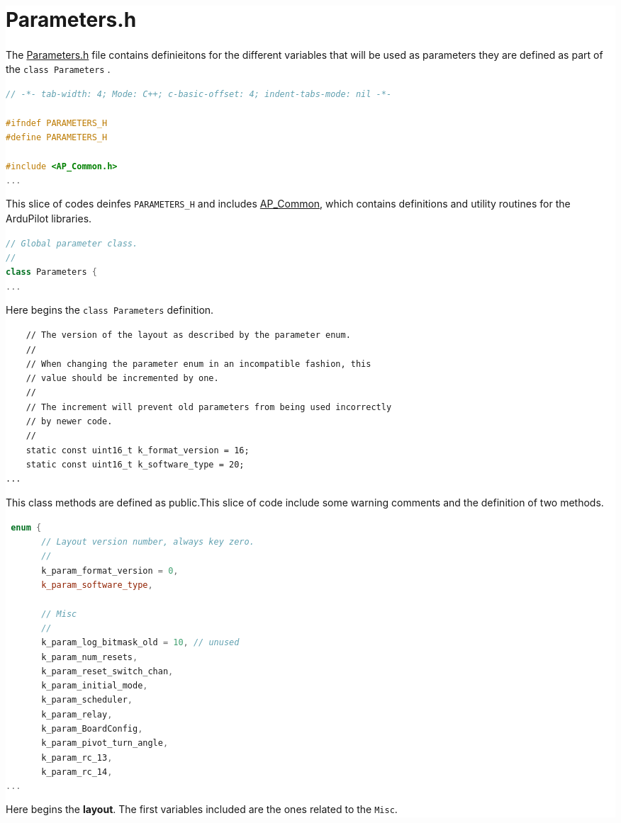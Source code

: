 # Parameters.h

The [Parameters.h](https://github.com/BeaglePilot/ardupilot/blob/master/APMrover2/Parameters.h) file contains definieitons for the different variables that will be used as parameters they are defined as part of the `class Parameters` .


```cpp
// -*- tab-width: 4; Mode: C++; c-basic-offset: 4; indent-tabs-mode: nil -*-

#ifndef PARAMETERS_H
#define PARAMETERS_H

#include <AP_Common.h>
...
```
This slice of codes deinfes `PARAMETERS_H` and includes [AP_Common](https://github.com/BeaglePilot/ardupilot/blob/master/libraries/AP_Common/AP_Common.h), which contains definitions and utility routines for the ArduPilot libraries.

```cpp
// Global parameter class.
//
class Parameters {
...
```
Here begins the `class Parameters` definition.
```cpppublic:
    // The version of the layout as described by the parameter enum.
    //
    // When changing the parameter enum in an incompatible fashion, this
    // value should be incremented by one.
    //
    // The increment will prevent old parameters from being used incorrectly
    // by newer code.
    //
    static const uint16_t k_format_version = 16;
    static const uint16_t k_software_type = 20;
...
```
 This class methods are defined as public.This slice of code include some warning comments and the definition of two methods.

 ```cpp
  enum {
        // Layout version number, always key zero.
        //
        k_param_format_version = 0,
		k_param_software_type,

        // Misc
        //
        k_param_log_bitmask_old = 10, // unused
        k_param_num_resets,
        k_param_reset_switch_chan,
        k_param_initial_mode,
        k_param_scheduler,
        k_param_relay,
        k_param_BoardConfig,
        k_param_pivot_turn_angle,
        k_param_rc_13,
        k_param_rc_14,
...
```
Here begins the **layout**. The first variables included are the ones related to the `Misc`.
